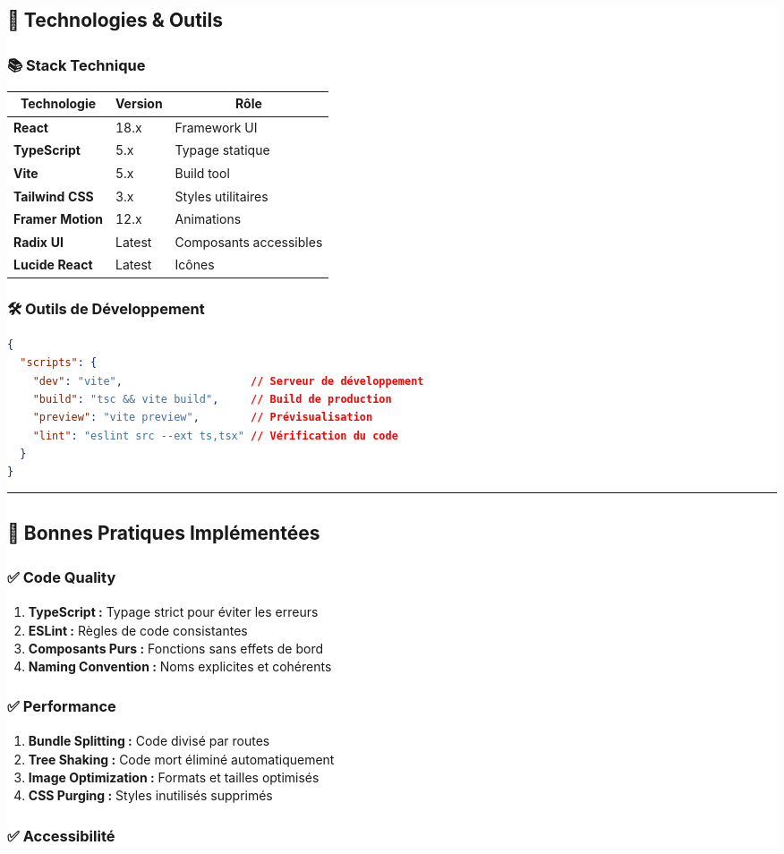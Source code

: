 
## 🔧 Technologies & Outils

### 📚 Stack Technique

| Technologie | Version | Rôle |
|-------------|---------|------|
| **React** | 18.x | Framework UI |
| **TypeScript** | 5.x | Typage statique |
| **Vite** | 5.x | Build tool |
| **Tailwind CSS** | 3.x | Styles utilitaires |
| **Framer Motion** | 12.x | Animations |
| **Radix UI** | Latest | Composants accessibles |
| **Lucide React** | Latest | Icônes |

### 🛠️ Outils de Développement

```json
{
  "scripts": {
    "dev": "vite",                    // Serveur de développement
    "build": "tsc && vite build",     // Build de production
    "preview": "vite preview",        // Prévisualisation
    "lint": "eslint src --ext ts,tsx" // Vérification du code
  }
}
```

---

## 🔐 Bonnes Pratiques Implémentées

### ✅ Code Quality

1. **TypeScript :** Typage strict pour éviter les erreurs
2. **ESLint :** Règles de code consistantes
3. **Composants Purs :** Fonctions sans effets de bord
4. **Naming Convention :** Noms explicites et cohérents

### ✅ Performance

1. **Bundle Splitting :** Code divisé par routes
2. **Tree Shaking :** Code mort éliminé automatiquement
3. **Image Optimization :** Formats et tailles optimisés
4. **CSS Purging :** Styles inutilisés supprimés

### ✅ Accessibilité
